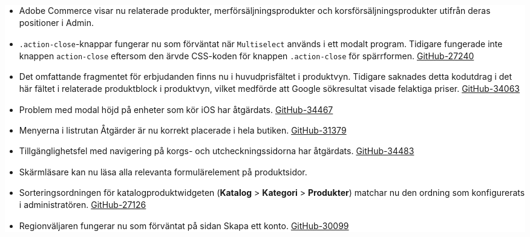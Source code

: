 

* Adobe Commerce visar nu relaterade produkter, merförsäljningsprodukter och korsförsäljningsprodukter utifrån deras positioner i Admin.



* `.action-close`-knappar fungerar nu som förväntat när `Multiselect` används i ett modalt program. Tidigare fungerade inte knappen `action-close` eftersom den ärvde CSS-koden för knappen `.action-close` för spärrformen. [GitHub-27240](https://github.com/magento/magento2/issues/27240)



* Det omfattande fragmentet för erbjudanden finns nu i huvudprisfältet i produktvyn. Tidigare saknades detta kodutdrag i det här fältet i relaterade produktblock i produktvyn, vilket medförde att Google sökresultat visade felaktiga priser. [GitHub-34063](https://github.com/magento/magento2/issues/34063)



* Problem med modal höjd på enheter som kör iOS har åtgärdats. [GitHub-34467](https://github.com/magento/magento2/issues/34467)



* Menyerna i listrutan Åtgärder är nu korrekt placerade i hela butiken. [GitHub-31379](https://github.com/magento/magento2/issues/31379)



* Tillgänglighetsfel med navigering på korgs- och utcheckningssidorna har åtgärdats. [GitHub-34483](https://github.com/magento/magento2/issues/34483)



* Skärmläsare kan nu läsa alla relevanta formulärelement på produktsidor.



* Sorteringsordningen för katalogproduktwidgeten (**Katalog** > **Kategori** > **Produkter**) matchar nu den ordning som konfigurerats i administratören. [GitHub-27126](https://github.com/magento/magento2/issues/27126)



* Regionväljaren fungerar nu som förväntat på sidan Skapa ett konto. [GitHub-30099](https://github.com/magento/magento2/issues/30099)



